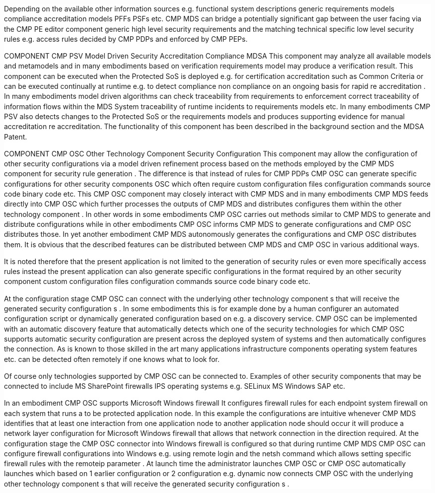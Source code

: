 Depending on the available other information sources e.g. functional system descriptions generic requirements models compliance accreditation models PFFs PSFs etc. CMP MDS can bridge a potentially significant gap between the user facing via the CMP PE editor component generic high level security requirements and the matching technical specific low level security rules e.g. access rules decided by CMP PDPs and enforced by CMP PEPs.

COMPONENT CMP PSV Model Driven Security Accreditation Compliance MDSA This component may analyze all available models and metamodels and in many embodiments based on verification requirements model may produce a verification result. This component can be executed when the Protected SoS is deployed e.g. for certification accreditation such as Common Criteria or can be executed continually at runtime e.g. to detect compliance non compliance on an ongoing basis for rapid re accreditation . In many embodiments model driven algorithms can check traceability from requirements to enforcement correct traceability of information flows within the MDS System traceability of runtime incidents to requirements models etc. In many embodiments CMP PSV also detects changes to the Protected SoS or the requirements models and produces supporting evidence for manual accreditation re accreditation. The functionality of this component has been described in the background section and the MDSA Patent.

COMPONENT CMP OSC Other Technology Component Security Configuration This component may allow the configuration of other security configurations via a model driven refinement process based on the methods employed by the CMP MDS component for security rule generation . The difference is that instead of rules for CMP PDPs CMP OSC can generate specific configurations for other security components OSC which often require custom configuration files configuration commands source code binary code etc. This CMP OSC component may closely interact with CMP MDS and in many embodiments CMP MDS feeds directly into CMP OSC which further processes the outputs of CMP MDS and distributes configures them within the other technology component . In other words in some embodiments CMP OSC carries out methods similar to CMP MDS to generate and distribute configurations while in other embodiments CMP OSC informs CMP MDS to generate configurations and CMP OSC distributes those. In yet another embodiment CMP MDS autonomously generates the configurations and CMP OSC distributes them. It is obvious that the described features can be distributed between CMP MDS and CMP OSC in various additional ways.

It is noted therefore that the present application is not limited to the generation of security rules or even more specifically access rules instead the present application can also generate specific configurations in the format required by an other security component custom configuration files configuration commands source code binary code etc. 

At the configuration stage CMP OSC can connect with the underlying other technology component s that will receive the generated security configuration s . In some embodiments this is for example done by a human configurer an automated configuration script or dynamically generated configuration based on e.g. a discovery service. CMP OSC can be implemented with an automatic discovery feature that automatically detects which one of the security technologies for which CMP OSC supports automatic security configuration are present across the deployed system of systems and then automatically configures the connection. As is known to those skilled in the art many applications infrastructure components operating system features etc. can be detected often remotely if one knows what to look for.

Of course only technologies supported by CMP OSC can be connected to. Examples of other security components that may be connected to include MS SharePoint firewalls IPS operating systems e.g. SELinux MS Windows SAP etc.

In an embodiment CMP OSC supports Microsoft Windows firewall It configures firewall rules for each endpoint system firewall on each system that runs a to be protected application node. In this example the configurations are intuitive whenever CMP MDS identifies that at least one interaction from one application node to another application node should occur it will produce a network layer configuration for Microsoft Windows firewall that allows that network connection in the direction required. At the configuration stage the CMP OSC connector into Windows firewall is configured so that during runtime CMP MDS CMP OSC can configure firewall configurations into Windows e.g. using remote login and the netsh command which allows setting specific firewall rules with the remoteip parameter . At launch time the administrator launches CMP OSC or CMP OSC automatically launches which based on 1 earlier configuration or 2 configuration e.g. dynamic now connects CMP OSC with the underlying other technology component s that will receive the generated security configuration s .
